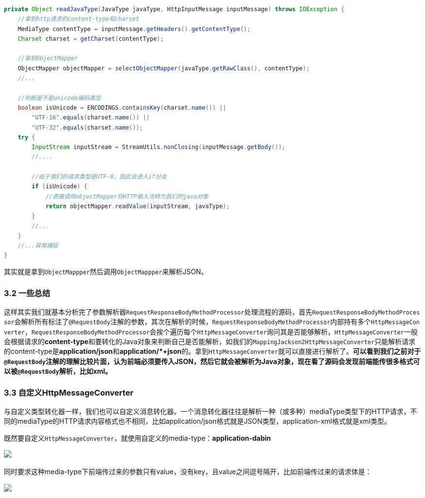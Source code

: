 

```java
private Object readJavaType(JavaType javaType, HttpInputMessage inputMessage) throws IOException {
    //拿到http请求的content-type和charset
    MediaType contentType = inputMessage.getHeaders().getContentType();
    Charset charset = getCharset(contentType);

    //拿到ObjectMapper
    ObjectMapper objectMapper = selectObjectMapper(javaType.getRawClass(), contentType);
    //...

    //判断是不是unicode编码类型
    boolean isUnicode = ENCODINGS.containsKey(charset.name()) ||
        "UTF-16".equals(charset.name()) ||
        "UTF-32".equals(charset.name());
    try {
        InputStream inputStream = StreamUtils.nonClosing(inputMessage.getBody());
        //....

        //由于我们的请求类型是UTF-8，因此会进入if分支
        if (isUnicode) {
            //直接调用objectMapper将HTTP输入流转为我们的java对象
            return objectMapper.readValue(inputStream, javaType);
        }
        //...
    }
    //...异常捕捉
}
```

其实就是拿到`ObjectMappper`然后调用`ObjectMappper`来解析JSON。

### 3.2 一些总结

这样其实我们就基本分析完了参数解析器`RequestResponseBodyMethodProcessor`处理流程的源码，首先`RequestResponseBodyMethodProcessor`会解析所有标注了`@RequestBody`注解的参数，其次在解析的时候，`RequestResponseBodyMethodProcessor`内部持有多个`HttpMessageConverter`，`RequestResponseBodyMethodProcessor`会挨个遍历每个`HttpMessageConverter`询问其是否能够解析，`HttpMessageConverter`一般会根据请求的**content-type**和要转化的Java对象来判断自己是否能解析，如我们的`MappingJackson2HttpMessageConverter`只能解析请求的content-type是**application/json**和**application/\*+json**的。拿到`HttpMessageConverter`就可以直接进行解析了。**可以看到我们之前对于`@RequestBody`注解的理解比较片面，认为前端必须要传入JSON，然后它就会被解析为Java对象，现在看了源码会发现前端能传很多格式可以被`@RequestBody`解析，比如xml。**

### 3.3 自定义HttpMessageConverter

与自定义类型转化器一样，我们也可以自定义消息转化器。一个消息转化器往往是解析一种（或多种）mediaType类型下的HTTP请求，不同的mediaType的HTTP请求内容格式也不相同，比如application/json格式就是JSON类型，application-xml格式就是xml类型。

既然要自定义`HttpMessageConverter`，就使用自定义的media-type：**application-dabin**

![](http://img.topjavaer.cn/img/202311262228041.png)

同时要求这种media-type下前端传过来的参数只有value，没有key，且value之间逗号隔开，比如前端传过来的请求体是：

![](http://img.topjavaer.cn/img/202311262228829.png)
